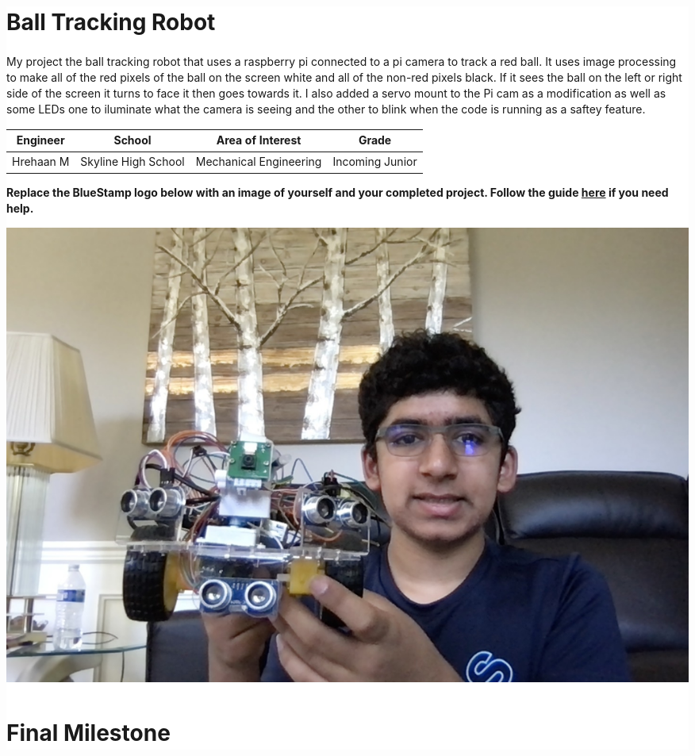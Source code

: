 # Ball Tracking Robot
My project the ball tracking robot that uses a raspberry pi connected to a pi camera to track a red ball. It uses image processing to make all of the red pixels of the ball on the screen white and all of the non-red pixels black. If it sees the ball on the left or right side of the screen it turns to face it then goes towards it. I also added a servo mount to the Pi cam as a modification as well as some LEDs one to iluminate what the camera is seeing and the other to blink when the code is running as a saftey feature.


| **Engineer** | **School** | **Area of Interest** | **Grade** |
|:--:|:--:|:--:|:--:|
| Hrehaan M | Skyline High School | Mechanical Engineering | Incoming Junior

**Replace the BlueStamp logo below with an image of yourself and your completed project. Follow the guide [here](https://tomcam.github.io/least-github-pages/adding-images-github-pages-site.html) if you need help.**

![Headstone Image](Bluestamp_photo_new.jpg)
  
# Final Milestone
